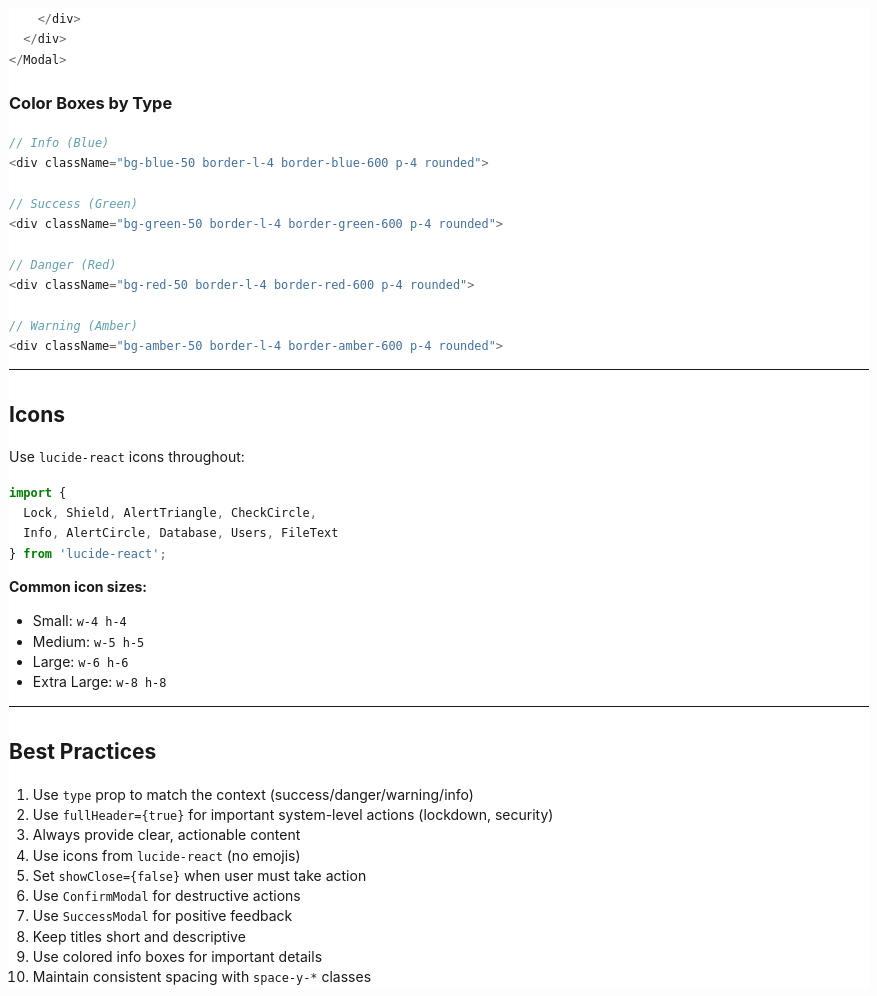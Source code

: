 ```javascript
    </div>
  </div>
</Modal>
```

### Color Boxes by Type
```javascript
// Info (Blue)
<div className="bg-blue-50 border-l-4 border-blue-600 p-4 rounded">

// Success (Green)
<div className="bg-green-50 border-l-4 border-green-600 p-4 rounded">

// Danger (Red)
<div className="bg-red-50 border-l-4 border-red-600 p-4 rounded">

// Warning (Amber)
<div className="bg-amber-50 border-l-4 border-amber-600 p-4 rounded">
```

---

## Icons

Use `lucide-react` icons throughout:

```javascript
import { 
  Lock, Shield, AlertTriangle, CheckCircle, 
  Info, AlertCircle, Database, Users, FileText 
} from 'lucide-react';
```

**Common icon sizes:**
- Small: `w-4 h-4`
- Medium: `w-5 h-5`
- Large: `w-6 h-6`
- Extra Large: `w-8 h-8`

---

## Best Practices

1. Use `type` prop to match the context (success/danger/warning/info)
2. Use `fullHeader={true}` for important system-level actions (lockdown, security)
3. Always provide clear, actionable content
4. Use icons from `lucide-react` (no emojis)
5. Set `showClose={false}` when user must take action
6. Use `ConfirmModal` for destructive actions
7. Use `SuccessModal` for positive feedback
8. Keep titles short and descriptive
9. Use colored info boxes for important details
10. Maintain consistent spacing with `space-y-*` classes


